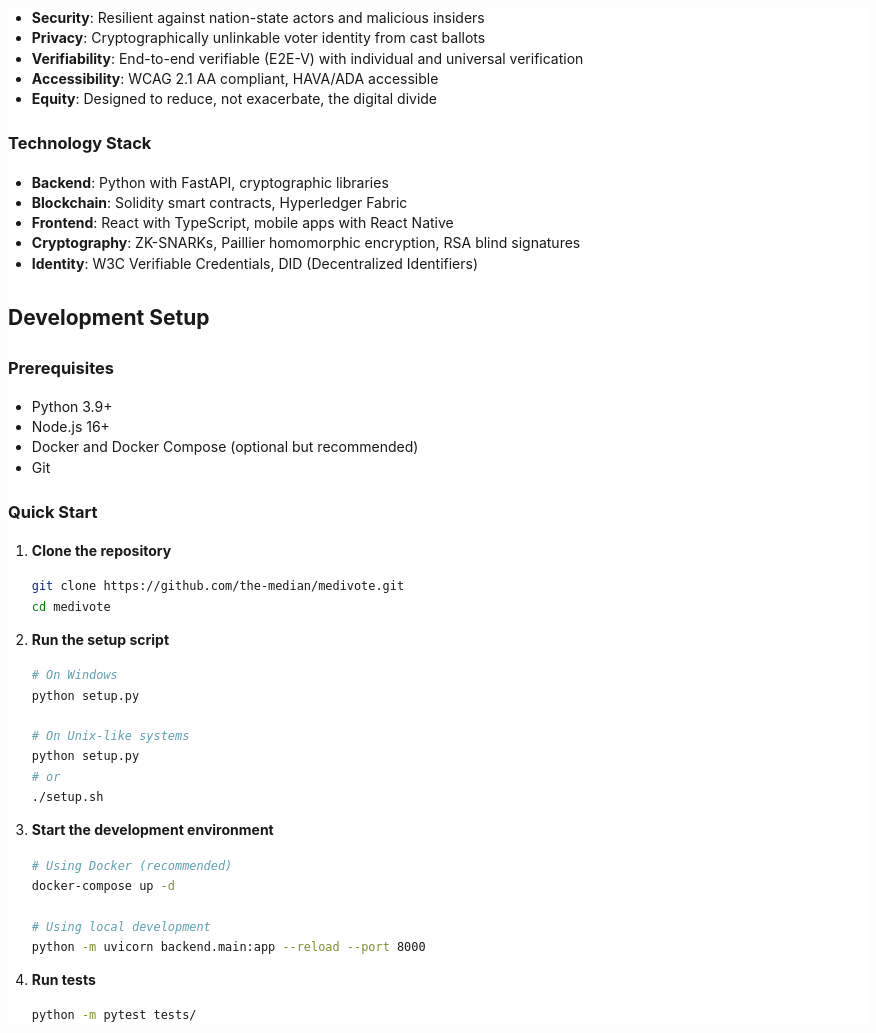 - **Security**: Resilient against nation-state actors and malicious insiders
- **Privacy**: Cryptographically unlinkable voter identity from cast ballots
- **Verifiability**: End-to-end verifiable (E2E-V) with individual and universal verification
- **Accessibility**: WCAG 2.1 AA compliant, HAVA/ADA accessible
- **Equity**: Designed to reduce, not exacerbate, the digital divide

### Technology Stack

- **Backend**: Python with FastAPI, cryptographic libraries
- **Blockchain**: Solidity smart contracts, Hyperledger Fabric
- **Frontend**: React with TypeScript, mobile apps with React Native
- **Cryptography**: ZK-SNARKs, Paillier homomorphic encryption, RSA blind signatures
- **Identity**: W3C Verifiable Credentials, DID (Decentralized Identifiers)

## Development Setup

### Prerequisites

- Python 3.9+
- Node.js 16+
- Docker and Docker Compose (optional but recommended)
- Git

### Quick Start

1. **Clone the repository**
   ```bash
   git clone https://github.com/the-median/medivote.git
   cd medivote
   ```

2. **Run the setup script**
   ```bash
   # On Windows
   python setup.py
   
   # On Unix-like systems
   python setup.py
   # or
   ./setup.sh
   ```

3. **Start the development environment**
   ```bash
   # Using Docker (recommended)
   docker-compose up -d
   
   # Using local development
   python -m uvicorn backend.main:app --reload --port 8000
   ```

4. **Run tests**
   ```bash
   python -m pytest tests/
   ```
